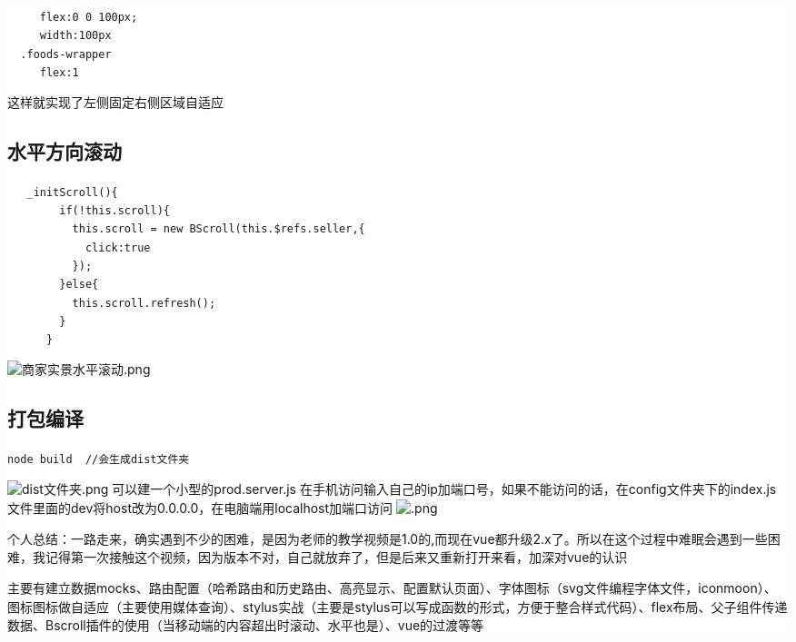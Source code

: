 ```
     flex:0 0 100px;
     width:100px
  .foods-wrapper
     flex:1
```
这样就实现了左侧固定右侧区域自适应
## 水平方向滚动
```
   _initScroll(){
        if(!this.scroll){
          this.scroll = new BScroll(this.$refs.seller,{
            click:true
          });
        }else{
          this.scroll.refresh();
        }
      }
```
![商家实景水平滚动.png](http://upload-images.jianshu.io/upload_images/4092152-e97ff119359fb70e.png?imageMogr2/auto-orient/strip%7CimageView2/2/w/1240)

## 打包编译
```
node build  //会生成dist文件夹
```
![dist文件夹.png](http://upload-images.jianshu.io/upload_images/4092152-95295419068f7ba3.png?imageMogr2/auto-orient/strip%7CimageView2/2/w/1240)
可以建一个小型的prod.server.js
在手机访问输入自己的ip加端口号，如果不能访问的话，在config文件夹下的index.js文件里面的dev将host改为0.0.0.0，在电脑端用localhost加端口访问
![.png](http://upload-images.jianshu.io/upload_images/4092152-663930f0976c75d3.png?imageMogr2/auto-orient/strip%7CimageView2/2/w/1240)


个人总结：一路走来，确实遇到不少的困难，是因为老师的教学视频是1.0的,而现在vue都升级2.x了。所以在这个过程中难眠会遇到一些困难，我记得第一次接触这个视频，因为版本不对，自己就放弃了，但是后来又重新打开来看，加深对vue的认识

主要有建立数据mocks、路由配置（哈希路由和历史路由、高亮显示、配置默认页面）、字体图标（svg文件编程字体文件，iconmoon）、图标图标做自适应（主要使用媒体查询）、stylus实战（主要是stylus可以写成函数的形式，方便于整合样式代码）、flex布局、父子组件传递数据、Bscroll插件的使用（当移动端的内容超出时滚动、水平也是）、vue的过渡等等
